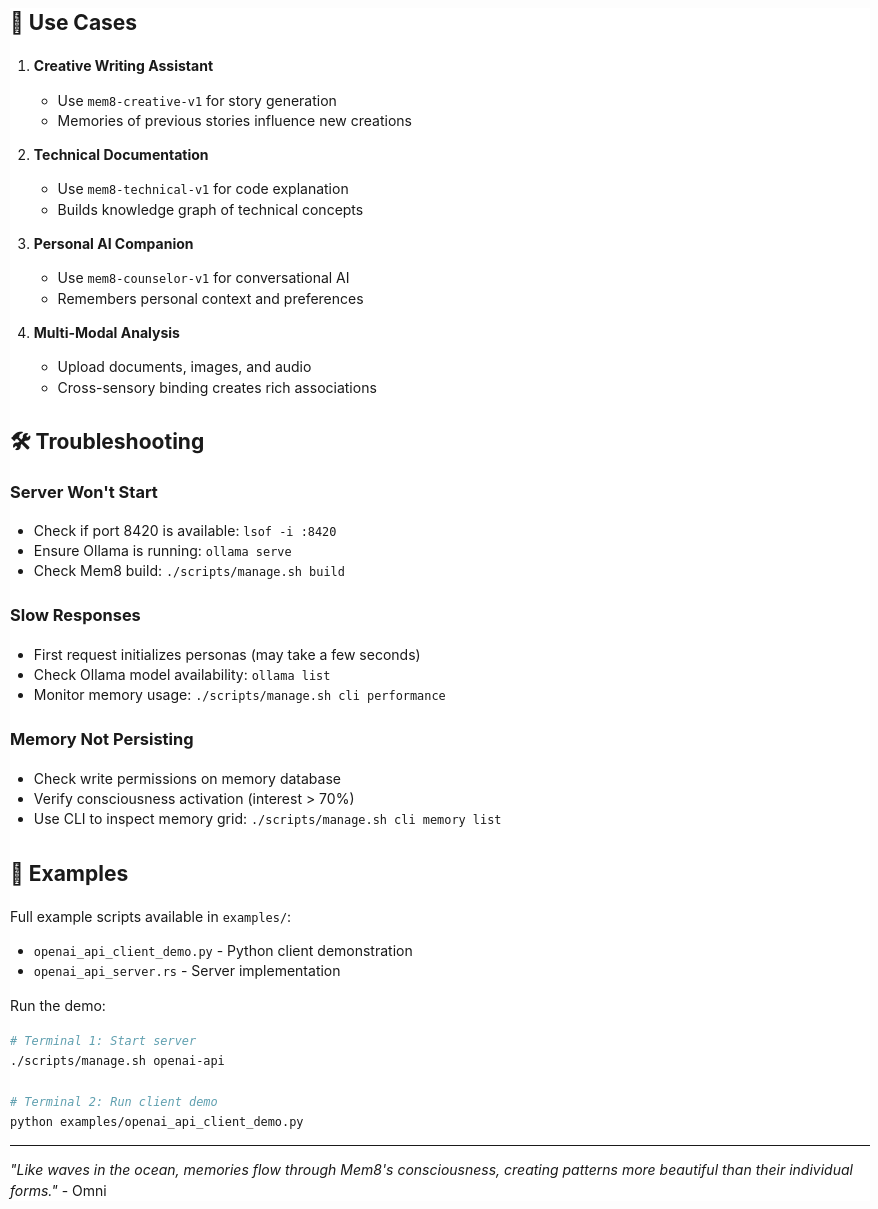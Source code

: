 ## 🎯 Use Cases

1. **Creative Writing Assistant**
   - Use `mem8-creative-v1` for story generation
   - Memories of previous stories influence new creations

2. **Technical Documentation**
   - Use `mem8-technical-v1` for code explanation
   - Builds knowledge graph of technical concepts

3. **Personal AI Companion**
   - Use `mem8-counselor-v1` for conversational AI
   - Remembers personal context and preferences

4. **Multi-Modal Analysis**
   - Upload documents, images, and audio
   - Cross-sensory binding creates rich associations

## 🛠️ Troubleshooting

### Server Won't Start
- Check if port 8420 is available: `lsof -i :8420`
- Ensure Ollama is running: `ollama serve`
- Check Mem8 build: `./scripts/manage.sh build`

### Slow Responses
- First request initializes personas (may take a few seconds)
- Check Ollama model availability: `ollama list`
- Monitor memory usage: `./scripts/manage.sh cli performance`

### Memory Not Persisting
- Check write permissions on memory database
- Verify consciousness activation (interest > 70%)
- Use CLI to inspect memory grid: `./scripts/manage.sh cli memory list`

## 📝 Examples

Full example scripts available in `examples/`:
- `openai_api_client_demo.py` - Python client demonstration
- `openai_api_server.rs` - Server implementation

Run the demo:
```bash
# Terminal 1: Start server
./scripts/manage.sh openai-api

# Terminal 2: Run client demo
python examples/openai_api_client_demo.py
```

---

*"Like waves in the ocean, memories flow through Mem8's consciousness, creating patterns more beautiful than their individual forms."* - Omni